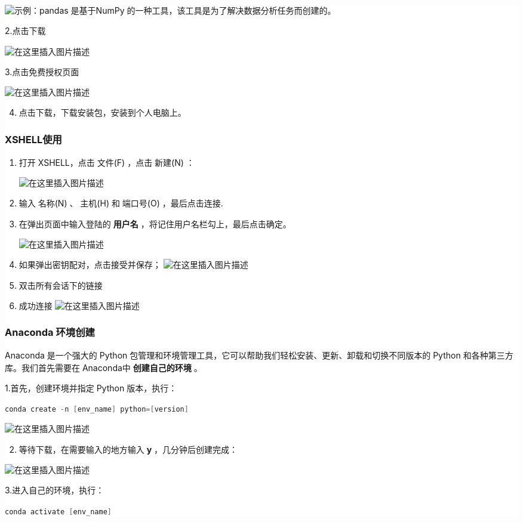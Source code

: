![示例：pandas 是基于NumPy 的一种工具，该工具是为了解决数据分析任务而创建的。](https://i-blog.csdnimg.cn/blog_migrate/e868a625fe77e34a1a036cae1a652e9e.png)

2.点击下载

![在这里插入图片描述](https://i-blog.csdnimg.cn/blog_migrate/2debb0f2f95e1c8d11e28c8293aeffcd.png)
  
3.点击免费授权页面
  
![在这里插入图片描述](https://i-blog.csdnimg.cn/blog_migrate/abd2c1ac8b36edb921eb449bf24ca502.png)
  
4. 点击下载，下载安装包，安装到个⼈电脑上。

### XSHELL使用

1. 打开 XSHELL，点击 ⽂件(F) ，点击 新建(N) ：
     
   ![在这里插入图片描述](https://i-blog.csdnimg.cn/blog_migrate/67c8852b9ae89c7e257be15ba1cc94fa.png)
2. 输⼊ 名称(N) 、 主机(H) 和 端⼝号(O) ，最后点击连接.
3. 在弹出页面中输⼊登陆的
   **用户名**
   ，将记住用户名栏勾上，最后点击确定。
     
   ![在这里插入图片描述](https://i-blog.csdnimg.cn/blog_migrate/c50252fea8d6dec127cbf16a66d22399.png)
4. 如果弹出密钥配对，点击接受并保存；
   ![在这里插入图片描述](https://i-blog.csdnimg.cn/blog_migrate/4574a80376c5f61ca83f00e30e72b8b0.png)
5. 双击所有会话下的链接
6. 成功连接
   ![在这里插入图片描述](https://i-blog.csdnimg.cn/blog_migrate/b004d7076ff98307b67a061d9c8f1d83.png)

### Anaconda 环境创建

Anaconda 是⼀个强⼤的 Python 包管理和环境管理⼯具，它可以帮助我们轻松安装、更新、卸载和切换不同版本的 Python 和各种第三⽅库。我们⾸先需要在 Anaconda中
**创建自己的环境**
。

1.首先，创建环境并指定 Python 版本，执行：

```c
conda create -n [env_name] python=[version]

```

![在这里插入图片描述](https://i-blog.csdnimg.cn/blog_migrate/88da566b71b8ff6b3909a9a445180e80.png)
  
2. 等待下载，在需要输入的地⽅输⼊
**y**
，几分钟后创建完成：
  
![在这里插入图片描述](https://i-blog.csdnimg.cn/blog_migrate/728b977e54bc9454ea9bfdae622e9348.png)
  
3.进入自己的环境，执行：

```c
conda activate [env_name]

```
